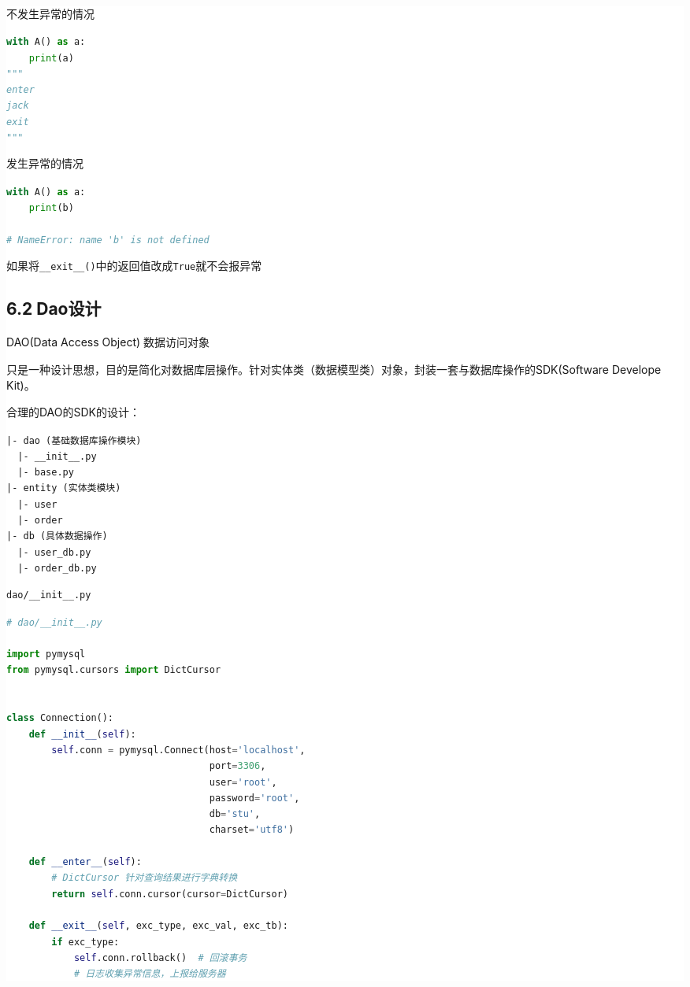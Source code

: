 不发生异常的情况

```python
with A() as a:
    print(a)
"""
enter
jack
exit
"""
```

发生异常的情况

```python
with A() as a:
    print(b)
    
# NameError: name 'b' is not defined
```

如果将`__exit__()`中的返回值改成`True`就不会报异常

## 6.2 Dao设计

DAO(Data Access Object) 数据访问对象

只是一种设计思想，目的是简化对数据库层操作。针对实体类（数据模型类）对象，封装一套与数据库操作的SDK(Software Develope Kit)。

合理的DAO的SDK的设计：

```
|- dao (基础数据库操作模块)
  |- __init__.py
  |- base.py
|- entity (实体类模块)
  |- user
  |- order
|- db (具体数据操作)
  |- user_db.py
  |- order_db.py
```

`dao/__init__.py`

```python
# dao/__init__.py

import pymysql
from pymysql.cursors import DictCursor


class Connection():
    def __init__(self):
        self.conn = pymysql.Connect(host='localhost',
                                    port=3306,
                                    user='root',
                                    password='root',
                                    db='stu',
                                    charset='utf8')

    def __enter__(self):
        # DictCursor 针对查询结果进行字典转换
        return self.conn.cursor(cursor=DictCursor)

    def __exit__(self, exc_type, exc_val, exc_tb):
        if exc_type:
            self.conn.rollback()  # 回滚事务
            # 日志收集异常信息，上报给服务器
```